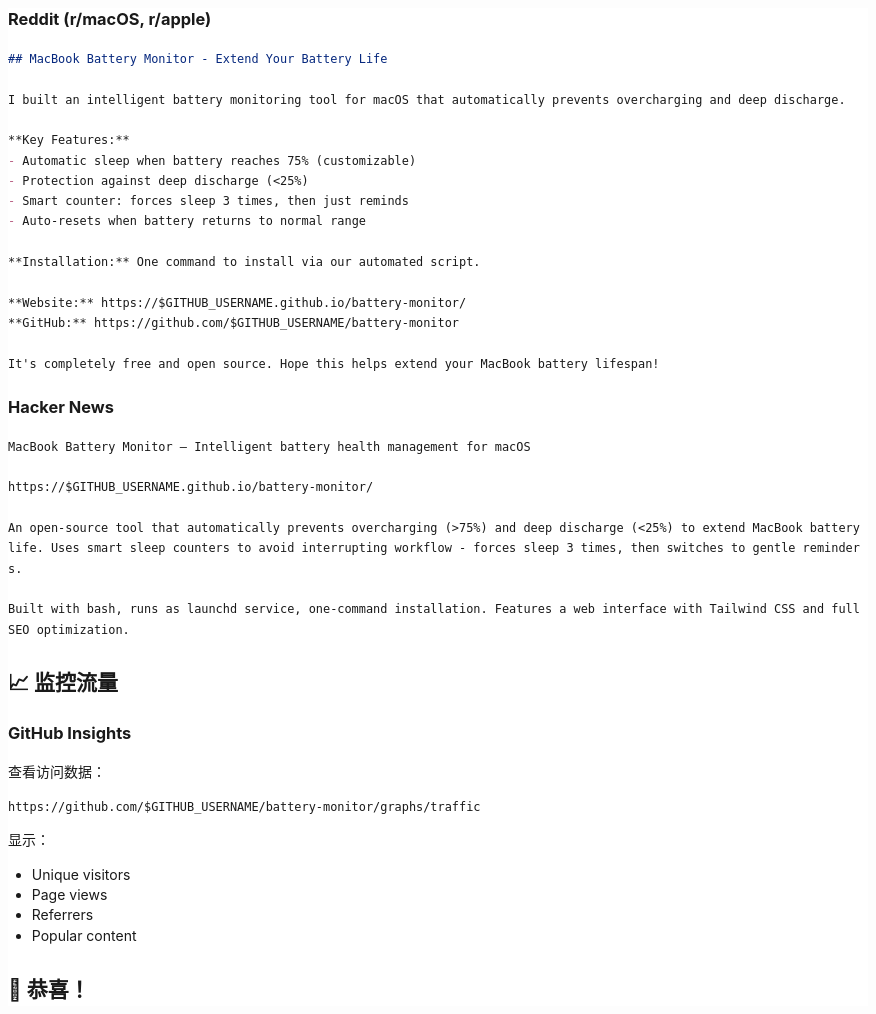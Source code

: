 ### Reddit (r/macOS, r/apple)
```markdown
## MacBook Battery Monitor - Extend Your Battery Life

I built an intelligent battery monitoring tool for macOS that automatically prevents overcharging and deep discharge.

**Key Features:**
- Automatic sleep when battery reaches 75% (customizable)
- Protection against deep discharge (<25%)
- Smart counter: forces sleep 3 times, then just reminds
- Auto-resets when battery returns to normal range

**Installation:** One command to install via our automated script.

**Website:** https://$GITHUB_USERNAME.github.io/battery-monitor/  
**GitHub:** https://github.com/$GITHUB_USERNAME/battery-monitor

It's completely free and open source. Hope this helps extend your MacBook battery lifespan!
```

### Hacker News
```
MacBook Battery Monitor – Intelligent battery health management for macOS

https://$GITHUB_USERNAME.github.io/battery-monitor/

An open-source tool that automatically prevents overcharging (>75%) and deep discharge (<25%) to extend MacBook battery life. Uses smart sleep counters to avoid interrupting workflow - forces sleep 3 times, then switches to gentle reminders.

Built with bash, runs as launchd service, one-command installation. Features a web interface with Tailwind CSS and full SEO optimization.
```

## 📈 监控流量

### GitHub Insights

查看访问数据：
```
https://github.com/$GITHUB_USERNAME/battery-monitor/graphs/traffic
```

显示：
- Unique visitors
- Page views
- Referrers
- Popular content

## 🎉 恭喜！
